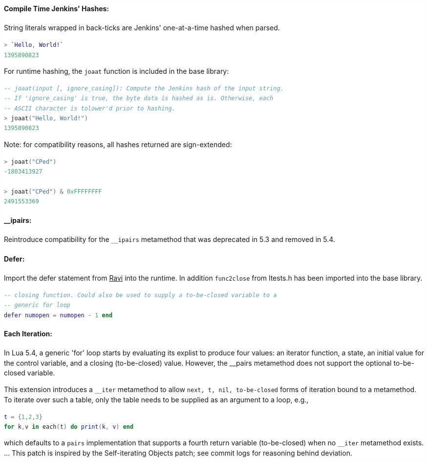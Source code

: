 #### Compile Time Jenkins' Hashes:
String literals wrapped in back-ticks are Jenkins' one-at-a-time hashed when parsed.

```lua
> `Hello, World!`
1395890823
```

For runtime hashing, the `joaat` function is included in the base library:

```lua
-- joaat(input [, ignore_casing]): Compute the Jenkins hash of the input string.
-- If 'ignore_casing' is true, the byte data is hashed as is. Otherwise, each
-- ASCII character is tolower'd prior to hashing.
> joaat("Hello, World!")
1395890823
```

Note: for compatibility reasons, all hashes returned are sign-extended:

```lua
> joaat("CPed")
-1803413927

> joaat("CPed") & 0xFFFFFFFF
2491553369
```

#### \_\_ipairs:
Reintroduce compatibility for the ``__ipairs`` metamethod that was deprecated in 5.3 and removed in 5.4.

#### Defer:
Import the defer statement from [Ravi](https://github.com/dibyendumajumdar/ravi/tree/master/patches) into the runtime. In addition `func2close` from ltests.h has been imported into the base library.

```lua
-- closing function. Could also be used to supply a to-be-closed variable to a
-- generic for loop
defer numopen = numopen - 1 end
```

#### Each Iteration:
In Lua 5.4, a generic 'for' loop starts by evaluating its explist to produce four values: an iterator function, a state, an initial value for the control variable, and a closing (to-be-closed) value. However, the \_\_pairs metamethod does not support the optional to-be-closed variable.

This extension introduces a ``__iter`` metamethod to allow ``next, t, nil, to-be-closed`` forms of iteration bound to a metamethod. To iterate over such a table, only the table needs to be supplied as an argument to a loop, e.g.,

```lua
t = {1,2,3}
for k,v in each(t) do print(k, v) end
```

which defaults to a ``pairs`` implementation that supports a fourth return variable (to-be-closed) when no `__iter` metamethod exists. ... This patch is inspired by the Self-iterating Objects patch; see commit logs for reasoning behind deviation.
